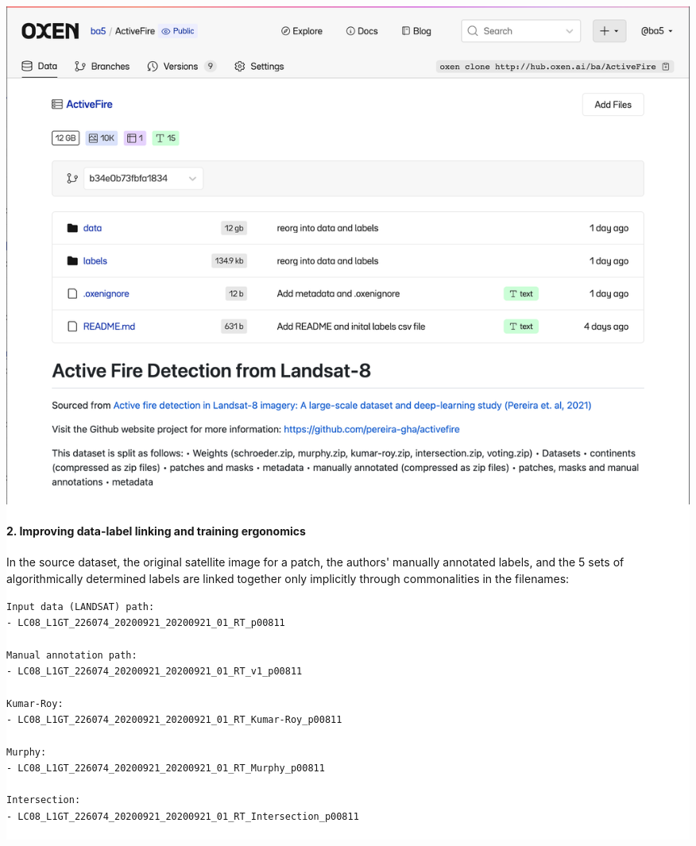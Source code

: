 ![](images/oxenhub_post_reorg.png)


#### 2. Improving data-label linking and training ergonomics 
In the source dataset, the original satellite image for a patch, the authors' manually annotated labels, and the 5 sets of algorithmically determined labels are linked together only implicitly through commonalities in the filenames:

```
Input data (LANDSAT) path: 
- LC08_L1GT_226074_20200921_20200921_01_RT_p00811

Manual annotation path: 
- LC08_L1GT_226074_20200921_20200921_01_RT_v1_p00811

Kumar-Roy: 
- LC08_L1GT_226074_20200921_20200921_01_RT_Kumar-Roy_p00811

Murphy: 
- LC08_L1GT_226074_20200921_20200921_01_RT_Murphy_p00811

Intersection:
- LC08_L1GT_226074_20200921_20200921_01_RT_Intersection_p00811


```

